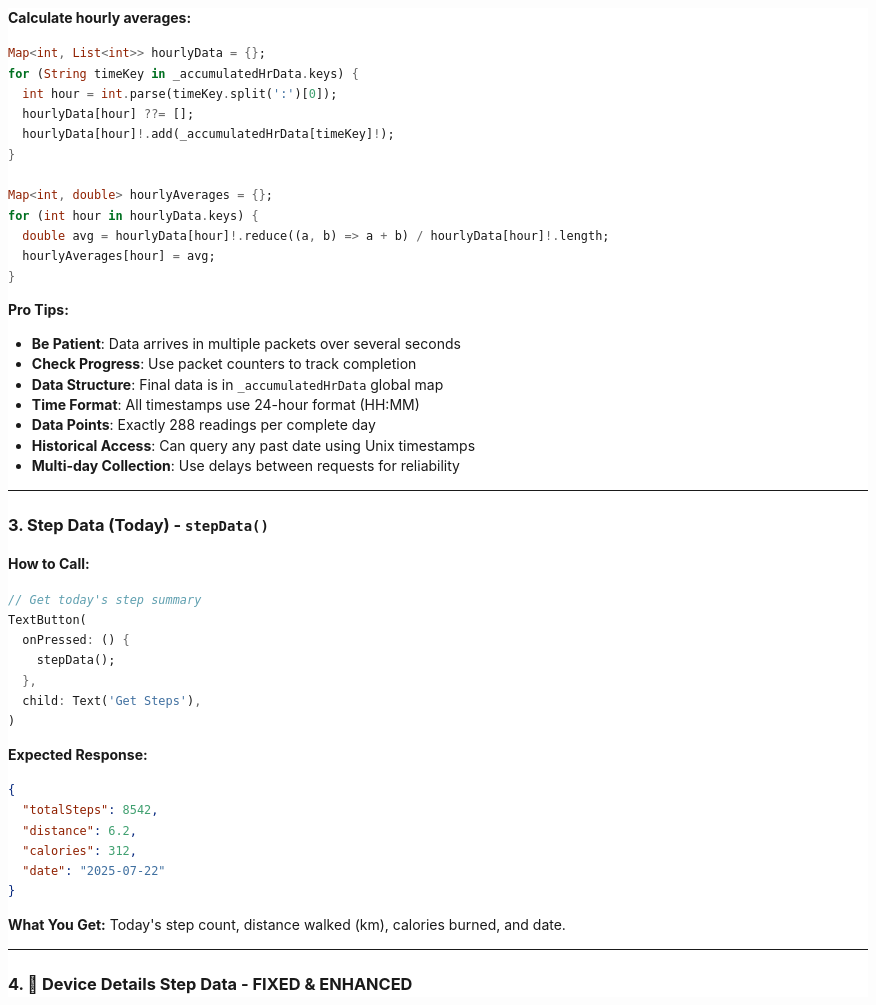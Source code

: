 **Calculate hourly averages:**
```dart
Map<int, List<int>> hourlyData = {};
for (String timeKey in _accumulatedHrData.keys) {
  int hour = int.parse(timeKey.split(':')[0]);
  hourlyData[hour] ??= [];
  hourlyData[hour]!.add(_accumulatedHrData[timeKey]!);
}

Map<int, double> hourlyAverages = {};
for (int hour in hourlyData.keys) {
  double avg = hourlyData[hour]!.reduce((a, b) => a + b) / hourlyData[hour]!.length;
  hourlyAverages[hour] = avg;
}
```

**Pro Tips:**
- **Be Patient**: Data arrives in multiple packets over several seconds
- **Check Progress**: Use packet counters to track completion
- **Data Structure**: Final data is in `_accumulatedHrData` global map
- **Time Format**: All timestamps use 24-hour format (HH:MM)
- **Data Points**: Exactly 288 readings per complete day
- **Historical Access**: Can query any past date using Unix timestamps
- **Multi-day Collection**: Use delays between requests for reliability

---

### 3. Step Data (Today) - `stepData()`

**How to Call:**
```dart
// Get today's step summary
TextButton(
  onPressed: () {
    stepData();
  },
  child: Text('Get Steps'),
)
```

**Expected Response:**
```json
{
  "totalSteps": 8542,
  "distance": 6.2,
  "calories": 312,
  "date": "2025-07-22"
}
```

**What You Get:** Today's step count, distance walked (km), calories burned, and date.

---

### 4. 🔧 Device Details Step Data - **FIXED & ENHANCED**
